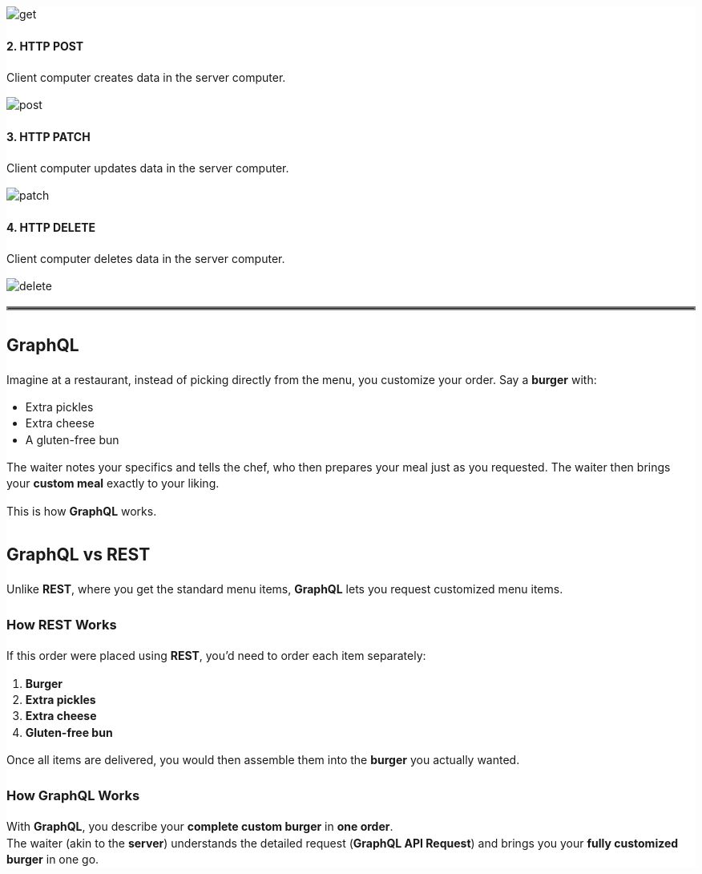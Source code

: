 ![get](https://static.wixstatic.com/media/99fa54_219e55582daa4cb5a77e218c89f60773~mv2.png/v1/fill/w_1120,h_374,al_c,q_90,usm_0.66_1.00_0.01,enc_auto/99fa54_219e55582daa4cb5a77e218c89f60773~mv2.png)

#### 2. **HTTP POST**  
Client computer creates data in the server computer.  

![post](https://static.wixstatic.com/media/99fa54_270a23d7c35c4ba99c4286df1991ac46~mv2.png/v1/fill/w_1120,h_301,al_c,q_85,usm_0.66_1.00_0.01,enc_auto/99fa54_270a23d7c35c4ba99c4286df1991ac46~mv2.png)

#### 3. **HTTP PATCH**  
Client computer updates data in the server computer.  

![patch](https://static.wixstatic.com/media/99fa54_56976614683242d2928ab0e56b149d1c~mv2.png/v1/fill/w_1120,h_315,al_c,q_85,usm_0.66_1.00_0.01,enc_auto/99fa54_56976614683242d2928ab0e56b149d1c~mv2.png)

#### 4. **HTTP DELETE**  
Client computer deletes data in the server computer.  

![delete](https://static.wixstatic.com/media/99fa54_2d63b5786e3c4c65936559d99d30c770~mv2.png/v1/fill/w_1120,h_330,al_c,q_90,usm_0.66_1.00_0.01,enc_auto/99fa54_2d63b5786e3c4c65936559d99d30c770~mv2.png)

<hr style="border:2px solid gray">

## GraphQL

Imagine at a restaurant, instead of picking directly from the menu, you customize your order. Say a **burger** with:
- Extra pickles  
- Extra cheese  
- A gluten-free bun  

The waiter notes your specifics and tells the chef, who then prepares your meal just as you requested. The waiter then brings your **custom meal** exactly to your liking.

This is how **GraphQL** works.

## GraphQL vs REST

Unlike **REST**, where you get the standard menu items, **GraphQL** lets you request customized menu items.

### How REST Works
If this order were placed using **REST**, you’d need to order each item separately:
1. **Burger**  
2. **Extra pickles**  
3. **Extra cheese**  
4. **Gluten-free bun**  

Once all items are delivered, you would then assemble them into the **burger** you actually wanted.

### How GraphQL Works
With **GraphQL**, you describe your **complete custom burger** in **one order**.  
The waiter (akin to the **server**) understands the detailed request (**GraphQL API Request**) and brings you your **fully customized burger** in one go.
